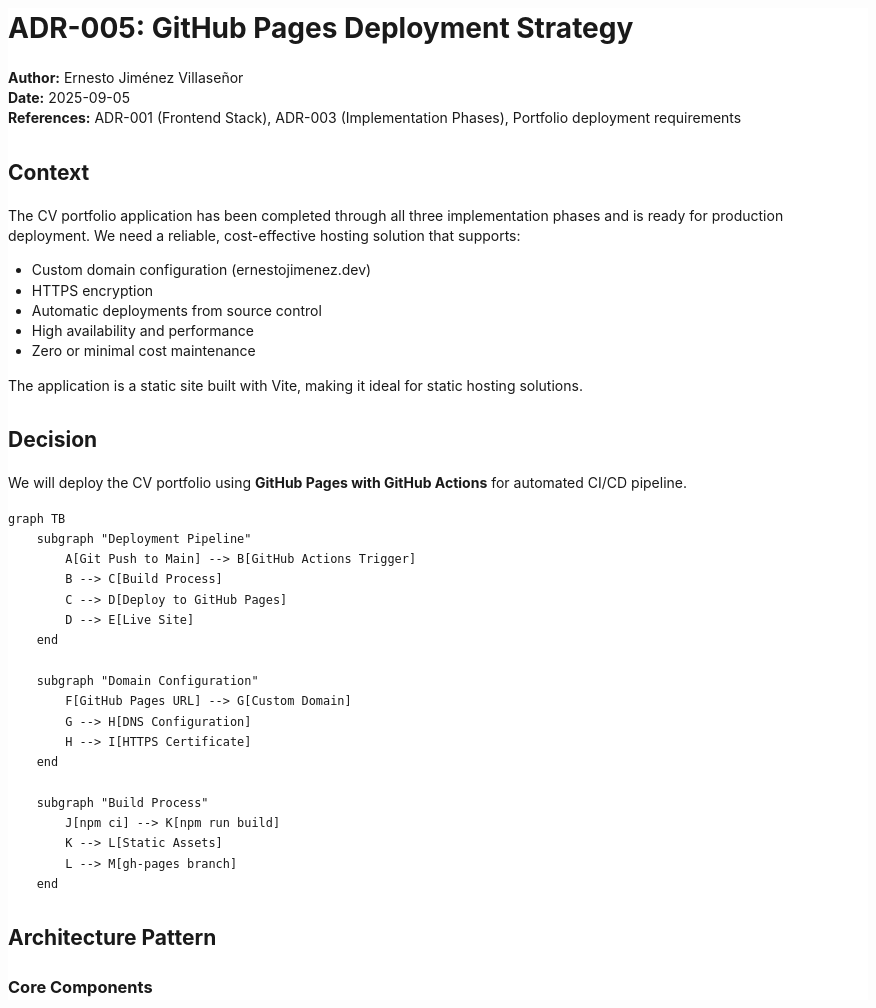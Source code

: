 # ADR-005: GitHub Pages Deployment Strategy

**Author:** Ernesto Jiménez Villaseñor  
**Date:** 2025-09-05  
**References:** ADR-001 (Frontend Stack), ADR-003 (Implementation Phases), Portfolio deployment requirements

## Context

The CV portfolio application has been completed through all three implementation phases and is ready for production deployment. We need a reliable, cost-effective hosting solution that supports:

- Custom domain configuration (ernestojimenez.dev)
- HTTPS encryption
- Automatic deployments from source control
- High availability and performance
- Zero or minimal cost maintenance

The application is a static site built with Vite, making it ideal for static hosting solutions.

## Decision

We will deploy the CV portfolio using **GitHub Pages with GitHub Actions** for automated CI/CD pipeline.

```mermaid
graph TB
    subgraph "Deployment Pipeline"
        A[Git Push to Main] --> B[GitHub Actions Trigger]
        B --> C[Build Process]
        C --> D[Deploy to GitHub Pages]
        D --> E[Live Site]
    end

    subgraph "Domain Configuration"
        F[GitHub Pages URL] --> G[Custom Domain]
        G --> H[DNS Configuration]
        H --> I[HTTPS Certificate]
    end

    subgraph "Build Process"
        J[npm ci] --> K[npm run build]
        K --> L[Static Assets]
        L --> M[gh-pages branch]
    end
```

## Architecture Pattern

### Core Components

